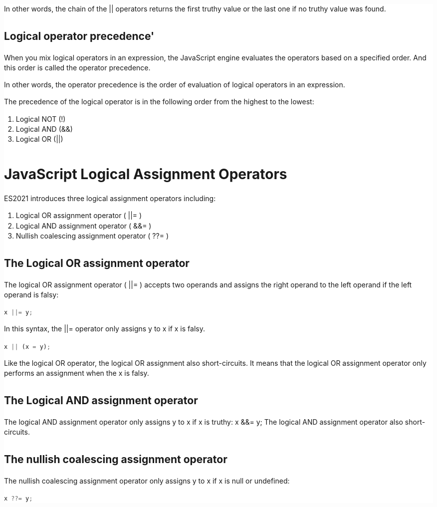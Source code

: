 In other words, the chain of the || operators returns the first truthy value or the last one if no truthy value was found.

## Logical operator precedence'

When you mix logical operators in an expression, the JavaScript engine evaluates the operators based on a specified order. And this order is called the operator precedence.

In other words, the operator precedence is the order of evaluation of logical operators in an expression.

The precedence of the logical operator is in the following order from the highest to the lowest:

1. Logical NOT (!)
2. Logical AND (&&)
3. Logical OR (||)

# JavaScript Logical Assignment Operators

ES2021 introduces three logical assignment operators including:

1. Logical OR assignment operator ( ||= )
2. Logical AND assignment operator ( &&= )
3. Nullish coalescing assignment operator ( ??= )

## The Logical OR assignment operator

The logical OR assignment operator ( ||= ) accepts two operands and assigns the right operand to the left operand if the left operand is falsy:

```js
x ||= y;
```

In this syntax, the ||= operator only assigns y to x if x is falsy.

```js
x || (x = y);
```

Like the logical OR operator, the logical OR assignment also short-circuits. It means that the logical OR assignment operator only performs an assignment when the x is falsy.

## The Logical AND assignment operator

The logical AND assignment operator only assigns y to x if x is truthy: x &&= y;
The logical AND assignment operator also short-circuits.

## The nullish coalescing assignment operator

The nullish coalescing assignment operator only assigns y to x if x is null or undefined:

```js
x ??= y;
```
